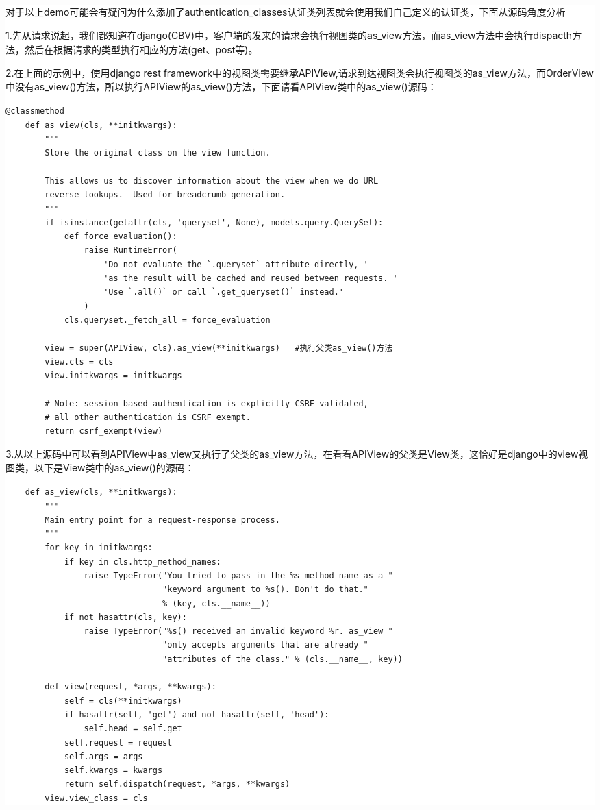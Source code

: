 对于以上demo可能会有疑问为什么添加了authentication_classes认证类列表就会使用我们自己定义的认证类，下面从源码角度分析



1.先从请求说起，我们都知道在django(CBV)中，客户端的发来的请求会执行视图类的as_view方法，而as_view方法中会执行dispacth方法，然后在根据请求的类型执行相应的方法(get、post等)。

2.在上面的示例中，使用django rest framework中的视图类需要继承APIView,请求到达视图类会执行视图类的as_view方法，而OrderView中没有as_view()方法，所以执行APIView的as_view()方法，下面请看APIView类中的as_view()源码：



```
@classmethod
    def as_view(cls, **initkwargs):
        """
        Store the original class on the view function.

        This allows us to discover information about the view when we do URL
        reverse lookups.  Used for breadcrumb generation.
        """
        if isinstance(getattr(cls, 'queryset', None), models.query.QuerySet):
            def force_evaluation():
                raise RuntimeError(
                    'Do not evaluate the `.queryset` attribute directly, '
                    'as the result will be cached and reused between requests. '
                    'Use `.all()` or call `.get_queryset()` instead.'
                )
            cls.queryset._fetch_all = force_evaluation

        view = super(APIView, cls).as_view(**initkwargs)   #执行父类as_view()方法
        view.cls = cls
        view.initkwargs = initkwargs

        # Note: session based authentication is explicitly CSRF validated,
        # all other authentication is CSRF exempt.
        return csrf_exempt(view)
```



3.从以上源码中可以看到APIView中as_view又执行了父类的as_view方法，在看看APIView的父类是View类，这恰好是django中的view视图类，以下是View类中的as_view()的源码：



```
    def as_view(cls, **initkwargs):
        """
        Main entry point for a request-response process.
        """
        for key in initkwargs:
            if key in cls.http_method_names:
                raise TypeError("You tried to pass in the %s method name as a "
                                "keyword argument to %s(). Don't do that."
                                % (key, cls.__name__))
            if not hasattr(cls, key):
                raise TypeError("%s() received an invalid keyword %r. as_view "
                                "only accepts arguments that are already "
                                "attributes of the class." % (cls.__name__, key))

        def view(request, *args, **kwargs):
            self = cls(**initkwargs)
            if hasattr(self, 'get') and not hasattr(self, 'head'):
                self.head = self.get
            self.request = request
            self.args = args
            self.kwargs = kwargs
            return self.dispatch(request, *args, **kwargs)
        view.view_class = cls
```